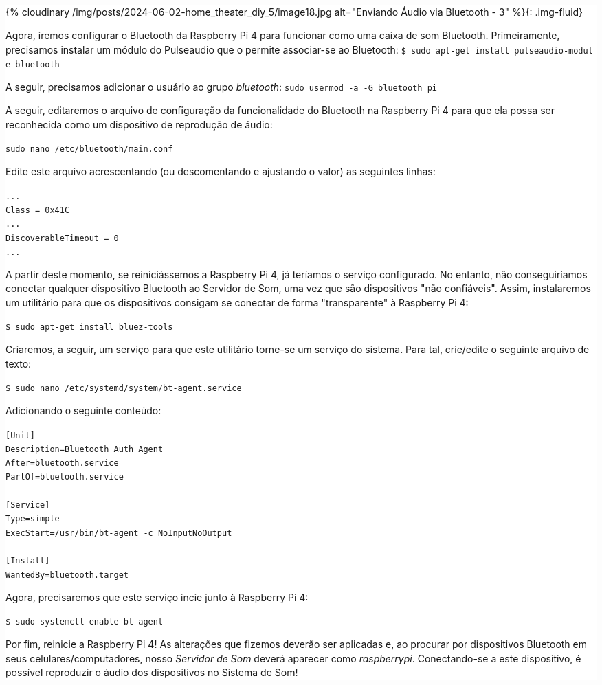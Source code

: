 {% cloudinary /img/posts/2024-06-02-home_theater_diy_5/image18.jpg alt="Enviando Áudio via Bluetooth - 3" %}{: .img-fluid}

Agora, iremos configurar o Bluetooth da Raspberry Pi 4 para funcionar como uma caixa de som Bluetooth. Primeiramente, precisamos instalar um módulo do Pulseaudio que o permite associar-se ao Bluetooth:
`$ sudo apt-get install pulseaudio-module-bluetooth`

A seguir, precisamos adicionar o usuário ao grupo *bluetooth*:
`sudo usermod -a -G bluetooth pi`

A seguir, editaremos o arquivo de configuração da funcionalidade do Bluetooth na Raspberry Pi 4 para que ela possa ser reconhecida como um dispositivo de reprodução de áudio:

`sudo nano /etc/bluetooth/main.conf`

Edite este arquivo acrescentando (ou descomentando e ajustando o valor) as seguintes linhas:

    ...
    Class = 0x41C
    ...
    DiscoverableTimeout = 0
    ...

A partir deste momento, se reiniciássemos a Raspberry Pi 4, já teríamos o serviço configurado. No entanto, não conseguiríamos conectar qualquer dispositivo Bluetooth ao Servidor de Som, uma vez que são dispositivos "não confiáveis". Assim, instalaremos um utilitário para que os dispositivos consigam se conectar de forma "transparente" à Raspberry Pi 4:

`$ sudo apt-get install bluez-tools`

Criaremos, a seguir, um serviço para que este utilitário torne-se um serviço do sistema. Para tal, crie/edite o seguinte arquivo de texto:

`$ sudo nano /etc/systemd/system/bt-agent.service`

Adicionando o seguinte conteúdo:

    [Unit]
    Description=Bluetooth Auth Agent
    After=bluetooth.service
    PartOf=bluetooth.service

    [Service]
    Type=simple
    ExecStart=/usr/bin/bt-agent -c NoInputNoOutput

    [Install]
    WantedBy=bluetooth.target

Agora, precisaremos que este serviço incie junto à Raspberry Pi 4:

`$ sudo systemctl enable bt-agent`

Por fim, reinicie a Raspberry Pi 4! As alterações que fizemos deverão ser aplicadas e, ao procurar por dispositivos Bluetooth em seus celulares/computadores, nosso *Servidor de Som* deverá aparecer como *raspberrypi*. Conectando-se a este dispositivo, é possível reproduzir o áudio dos dispositivos no Sistema de Som!
